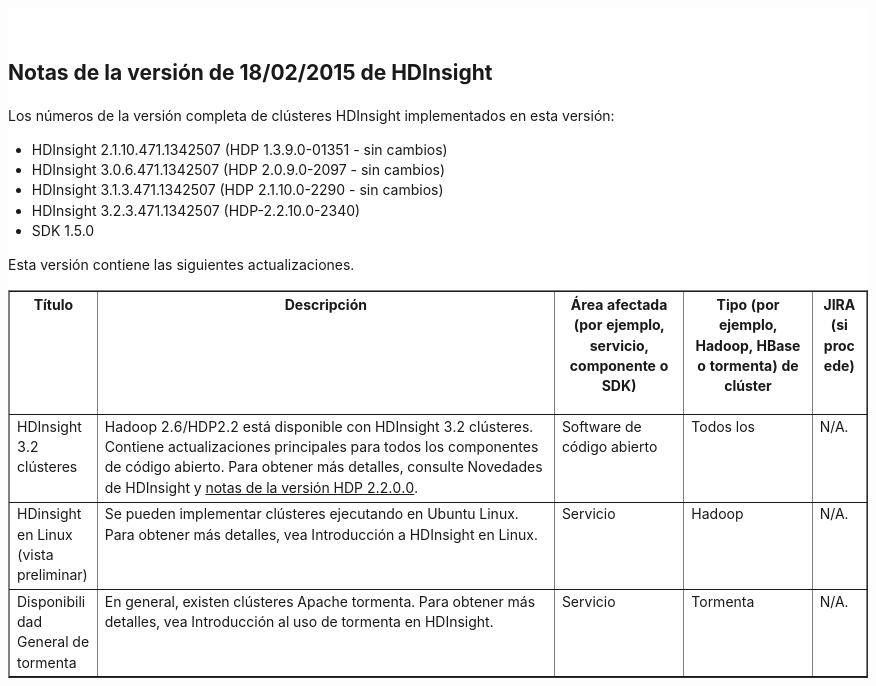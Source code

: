 

</table>
<br>

## <a name="notes-for-02182015-release-of-hdinsight"></a>Notas de la versión de 18/02/2015 de HDInsight

Los números de la versión completa de clústeres HDInsight implementados en esta versión:

* HDInsight 2.1.10.471.1342507 (HDP 1.3.9.0-01351 - sin cambios)
* HDInsight 3.0.6.471.1342507 (HDP 2.0.9.0-2097 - sin cambios)
* HDInsight 3.1.3.471.1342507 (HDP 2.1.10.0-2290 - sin cambios)
* HDInsight 3.2.3.471.1342507 (HDP-2.2.10.0-2340)
* SDK 1.5.0

Esta versión contiene las siguientes actualizaciones.

<table border="1">
<tr>
<th>Título</th>
<th>Descripción</th>
<th>Área afectada (por ejemplo, servicio, componente o SDK)</p></th>
<th>Tipo (por ejemplo, Hadoop, HBase o tormenta) de clúster</th>
<th>JIRA (si procede)</th>
</tr>


<tr>
<td>HDInsight 3.2 clústeres</td>
<td>Hadoop 2.6/HDP2.2 está disponible con HDInsight 3.2 clústeres. Contiene actualizaciones principales para todos los componentes de código abierto. Para obtener más detalles, consulte Novedades de HDInsight y <a href ="http://docs.hortonworks.com/HDPDocuments/HDP2/HDP-2.2.0/HDP_2.2.0_Release_Notes_20141202_version/index.html" target="_blank">notas de la versión HDP 2.2.0.0</a>.</td>
<td>Software de código abierto</td>
<td>Todos los</td>
<td>N/A.</td>
</tr>

<tr>
<td>HDinsight en Linux (vista preliminar)</td>
<td>Se pueden implementar clústeres ejecutando en Ubuntu Linux. Para obtener más detalles, vea Introducción a HDInsight en Linux.</td>
<td>Servicio</td>
<td>Hadoop</td>
<td>N/A.</td>
</tr>

<tr>
<td>Disponibilidad General de tormenta</td>
<td>En general, existen clústeres Apache tormenta. Para obtener más detalles, vea Introducción al uso de tormenta en HDInsight.</td>
<td>Servicio</td>
<td>Tormenta</td>
<td>N/A.</td>
</tr>
